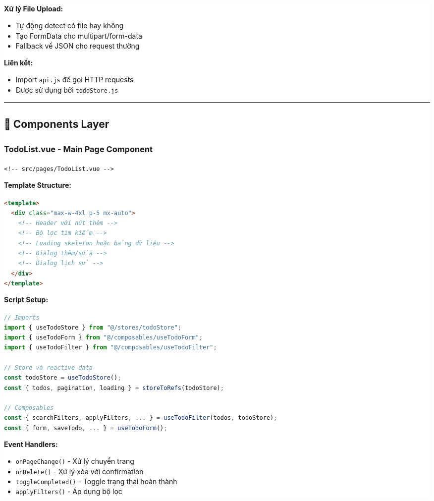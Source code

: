 **Xử lý File Upload:**
- Tự động detect có file hay không
- Tạo FormData cho multipart/form-data
- Fallback về JSON cho request thường

**Liên kết:**
- Import `api.js` để gọi HTTP requests
- Được sử dụng bởi `todoStore.js`

---

## 🎨 Components Layer

### TodoList.vue - Main Page Component

```vue
<!-- src/pages/TodoList.vue -->
```

**Template Structure:**
```html
<template>
  <div class="max-w-4xl p-5 mx-auto">
    <!-- Header với nút thêm -->
    <!-- Bộ lọc tìm kiếm -->
    <!-- Loading skeleton hoặc bảng dữ liệu -->
    <!-- Dialog thêm/sửa -->
    <!-- Dialog lịch sử -->
  </div>
</template>
```

**Script Setup:**
```javascript
// Imports
import { useTodoStore } from "@/stores/todoStore";
import { useTodoForm } from "@/composables/useTodoForm";
import { useTodoFilter } from "@/composables/useTodoFilter";

// Store và reactive data
const todoStore = useTodoStore();
const { todos, pagination, loading } = storeToRefs(todoStore);

// Composables
const { searchFilters, applyFilters, ... } = useTodoFilter(todos, todoStore);
const { form, saveTodo, ... } = useTodoForm();
```

**Event Handlers:**
- `onPageChange()` - Xử lý chuyển trang
- `onDelete()` - Xử lý xóa với confirmation
- `toggleCompleted()` - Toggle trạng thái hoàn thành
- `applyFilters()` - Áp dụng bộ lọc
